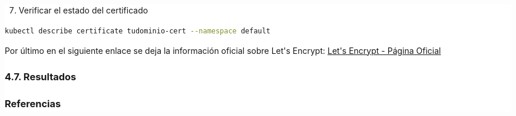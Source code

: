 7. Verificar el estado del certificado
 ```bash
kubectl describe certificate tudominio-cert --namespace default
```
Por último en el siguiente enlace se deja la información oficial sobre Let's Encrypt:
[Let's Encrypt - Página Oficial](https://letsencrypt.org/getting-started/)


### 4.7. Resultados




### Referencias










